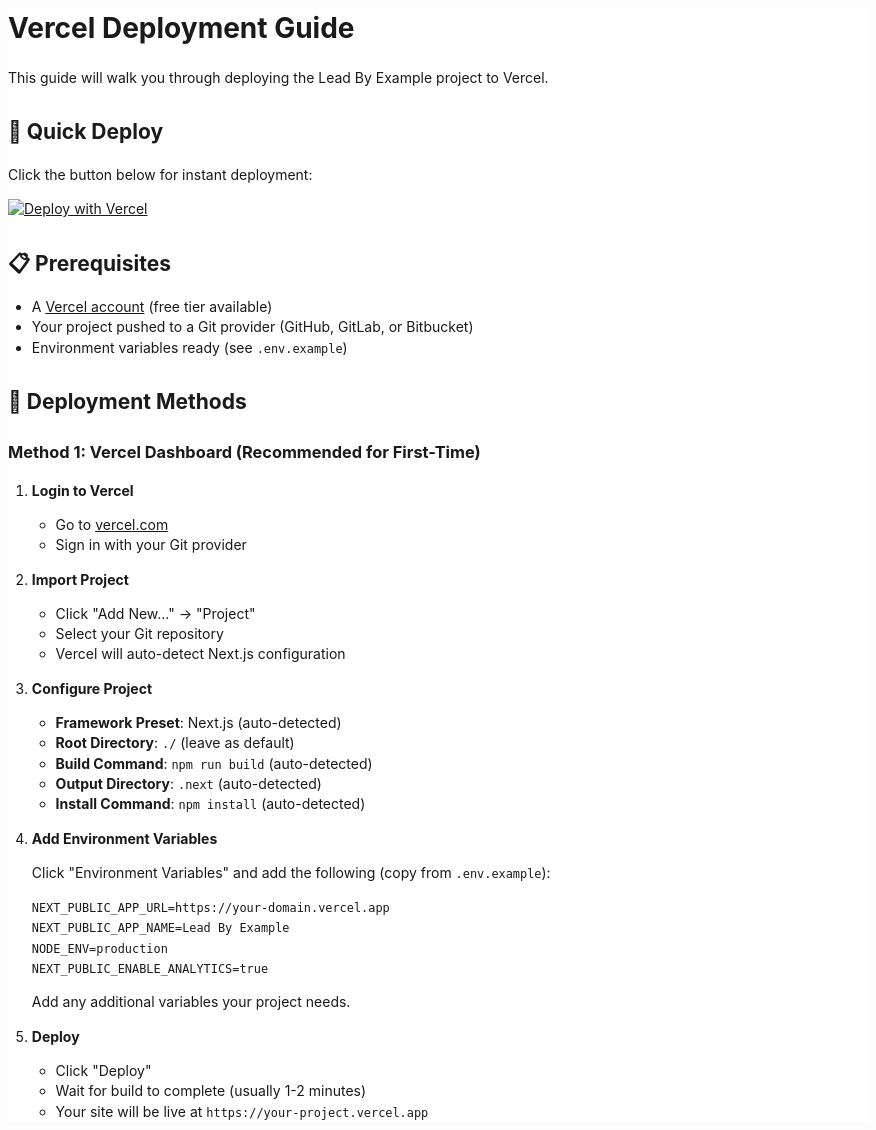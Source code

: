 # Vercel Deployment Guide

This guide will walk you through deploying the Lead By Example project to Vercel.

## 🚀 Quick Deploy

Click the button below for instant deployment:

[![Deploy with Vercel](https://vercel.com/button)](https://vercel.com/new/clone?repository-url=https://github.com/StrayDogSyn/Lead-By-Example)

## 📋 Prerequisites

- A [Vercel account](https://vercel.com/signup) (free tier available)
- Your project pushed to a Git provider (GitHub, GitLab, or Bitbucket)
- Environment variables ready (see `.env.example`)

## 🔧 Deployment Methods

### Method 1: Vercel Dashboard (Recommended for First-Time)

1. **Login to Vercel**
   - Go to [vercel.com](https://vercel.com)
   - Sign in with your Git provider

2. **Import Project**
   - Click "Add New..." → "Project"
   - Select your Git repository
   - Vercel will auto-detect Next.js configuration

3. **Configure Project**
   - **Framework Preset**: Next.js (auto-detected)
   - **Root Directory**: `./` (leave as default)
   - **Build Command**: `npm run build` (auto-detected)
   - **Output Directory**: `.next` (auto-detected)
   - **Install Command**: `npm install` (auto-detected)

4. **Add Environment Variables**
   
   Click "Environment Variables" and add the following (copy from `.env.example`):
   
   ```
   NEXT_PUBLIC_APP_URL=https://your-domain.vercel.app
   NEXT_PUBLIC_APP_NAME=Lead By Example
   NODE_ENV=production
   NEXT_PUBLIC_ENABLE_ANALYTICS=true
   ```
   
   Add any additional variables your project needs.

5. **Deploy**
   - Click "Deploy"
   - Wait for build to complete (usually 1-2 minutes)
   - Your site will be live at `https://your-project.vercel.app`
